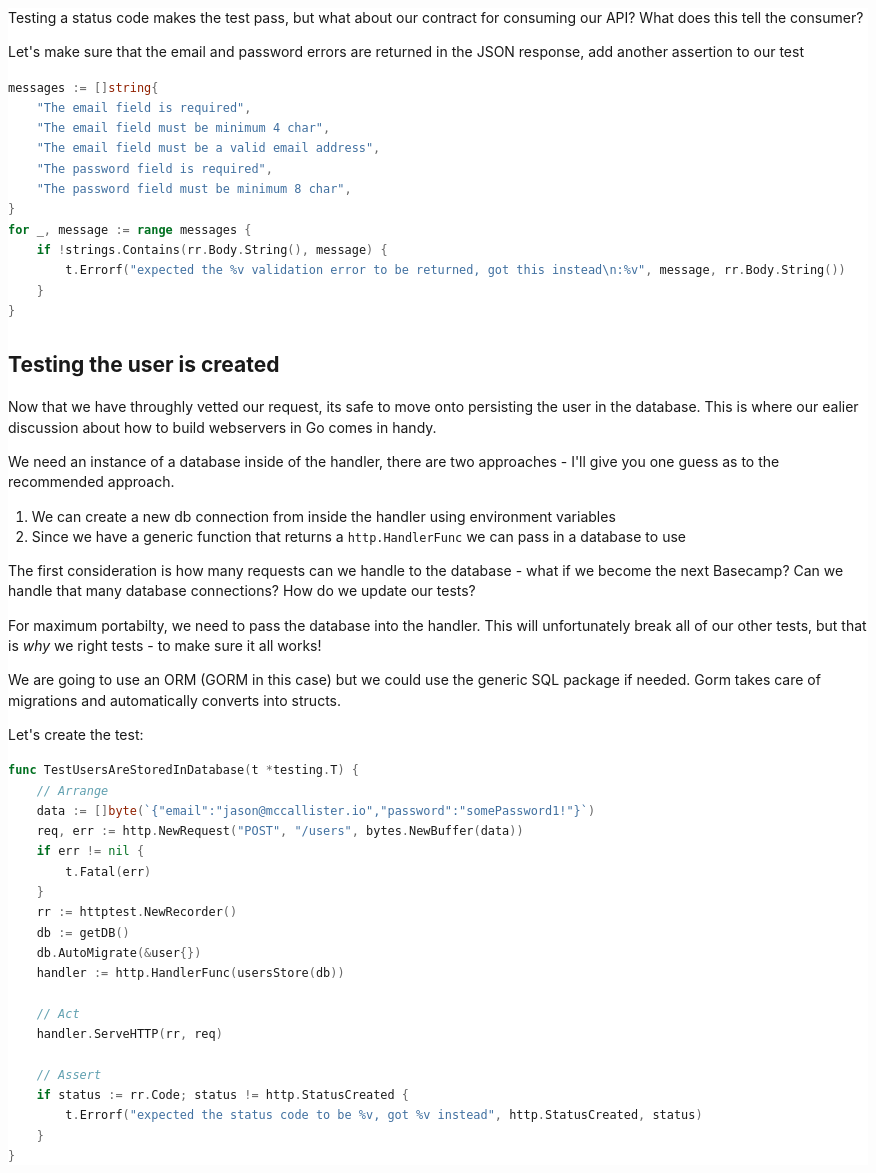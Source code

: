 Testing a status code makes the test pass, but what about our contract for consuming our API? What does this tell the consumer?

Let's make sure that the email and password errors are returned in the JSON response, add another assertion to our test

```go
messages := []string{
	"The email field is required",
	"The email field must be minimum 4 char",
	"The email field must be a valid email address",
	"The password field is required",
	"The password field must be minimum 8 char",
}
for _, message := range messages {
	if !strings.Contains(rr.Body.String(), message) {
		t.Errorf("expected the %v validation error to be returned, got this instead\n:%v", message, rr.Body.String())
	}
}
```

## Testing the user is created

Now that we have throughly vetted our request, its safe to move onto persisting the user in the database. This is where our ealier discussion about how to build webservers in Go comes in handy.

We need an instance of a database inside of the handler, there are two approaches - I'll give you one guess as to the recommended approach.

1. We can create a new db connection from inside the handler using environment variables
2. Since we have a generic function that returns a `http.HandlerFunc` we can pass in a database to use

The first consideration is how many requests can we handle to the database - what if we become the next Basecamp? Can we handle that many database connections? How do we update our tests?

For maximum portabilty, we need to pass the database into the handler. This will unfortunately break all of our other tests, but that is _why_ we right tests - to make sure it all works!

We are going to use an ORM (GORM in this case) but we could use the generic SQL package if needed. Gorm takes care of migrations and automatically converts into structs.

Let's create the test:

```go
func TestUsersAreStoredInDatabase(t *testing.T) {
	// Arrange
	data := []byte(`{"email":"jason@mccallister.io","password":"somePassword1!"}`)
	req, err := http.NewRequest("POST", "/users", bytes.NewBuffer(data))
	if err != nil {
		t.Fatal(err)
	}
	rr := httptest.NewRecorder()
	db := getDB()
	db.AutoMigrate(&user{})
	handler := http.HandlerFunc(usersStore(db))

	// Act
	handler.ServeHTTP(rr, req)

	// Assert
	if status := rr.Code; status != http.StatusCreated {
		t.Errorf("expected the status code to be %v, got %v instead", http.StatusCreated, status)
	}
}
```

